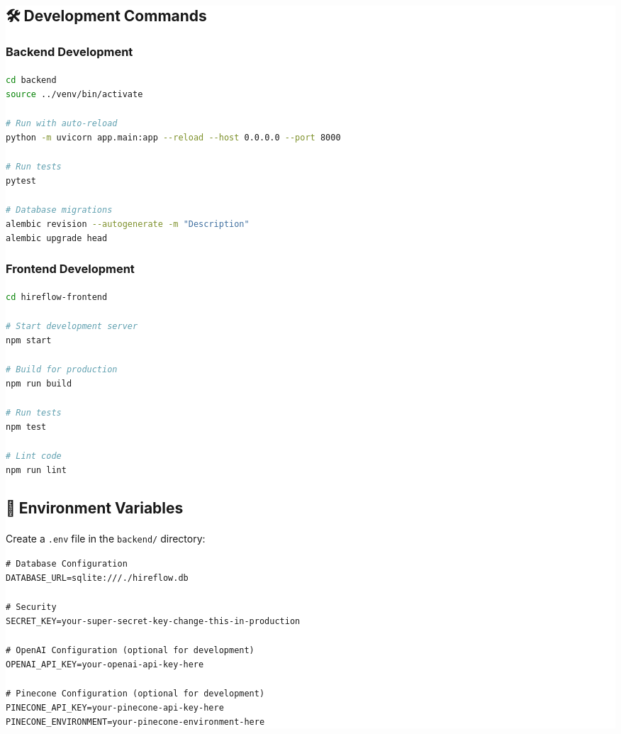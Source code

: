 ## 🛠️ Development Commands

### Backend Development
```bash
cd backend
source ../venv/bin/activate

# Run with auto-reload
python -m uvicorn app.main:app --reload --host 0.0.0.0 --port 8000

# Run tests
pytest

# Database migrations
alembic revision --autogenerate -m "Description"
alembic upgrade head
```

### Frontend Development
```bash
cd hireflow-frontend

# Start development server
npm start

# Build for production
npm run build

# Run tests
npm test

# Lint code
npm run lint
```

## 🔑 Environment Variables

Create a `.env` file in the `backend/` directory:

```env
# Database Configuration
DATABASE_URL=sqlite:///./hireflow.db

# Security
SECRET_KEY=your-super-secret-key-change-this-in-production

# OpenAI Configuration (optional for development)
OPENAI_API_KEY=your-openai-api-key-here

# Pinecone Configuration (optional for development)
PINECONE_API_KEY=your-pinecone-api-key-here
PINECONE_ENVIRONMENT=your-pinecone-environment-here
```
